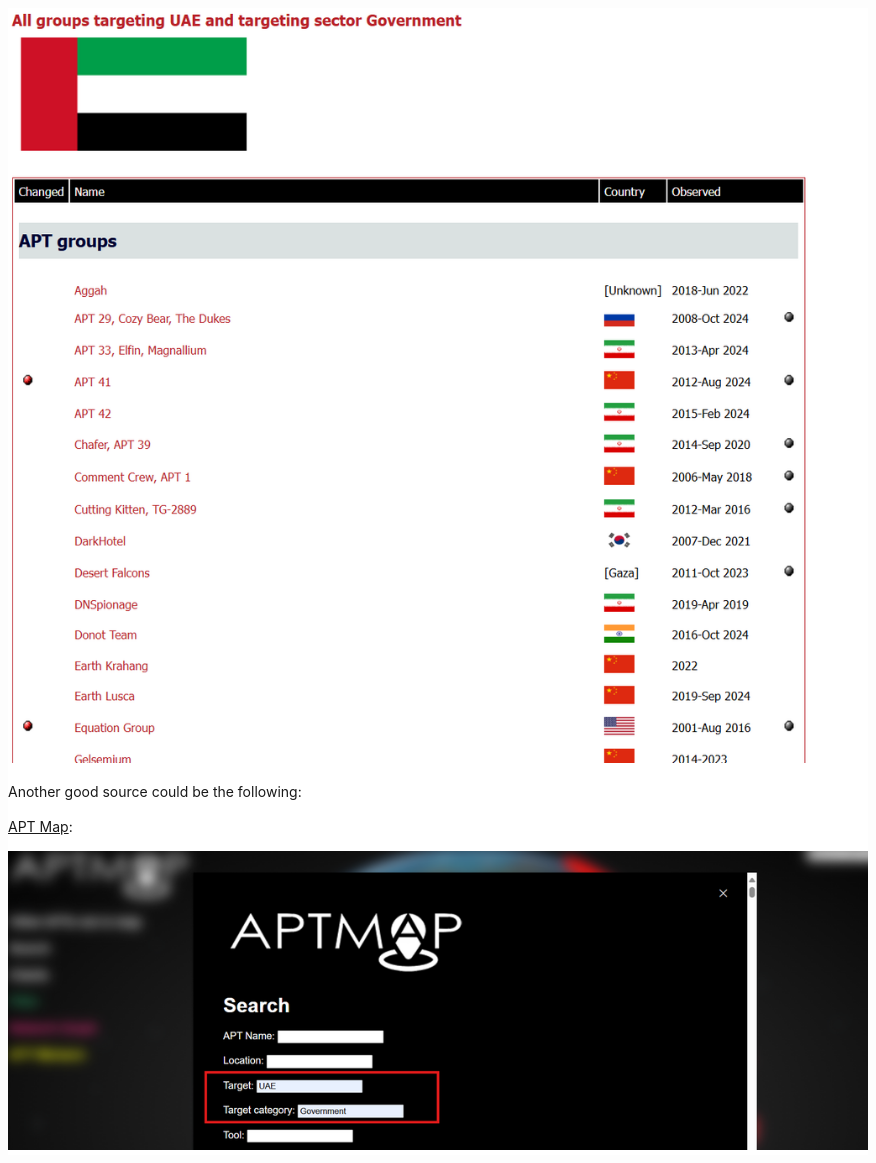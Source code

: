 ![Image](/assets/images/soc/part1/APTLISTETDA.png)


Another good source could be the following:

[APT Map](https://andreacristaldi.github.io/APTmap/):


![Image](/assets/images/soc/part1/APTMAP_Search.png)
